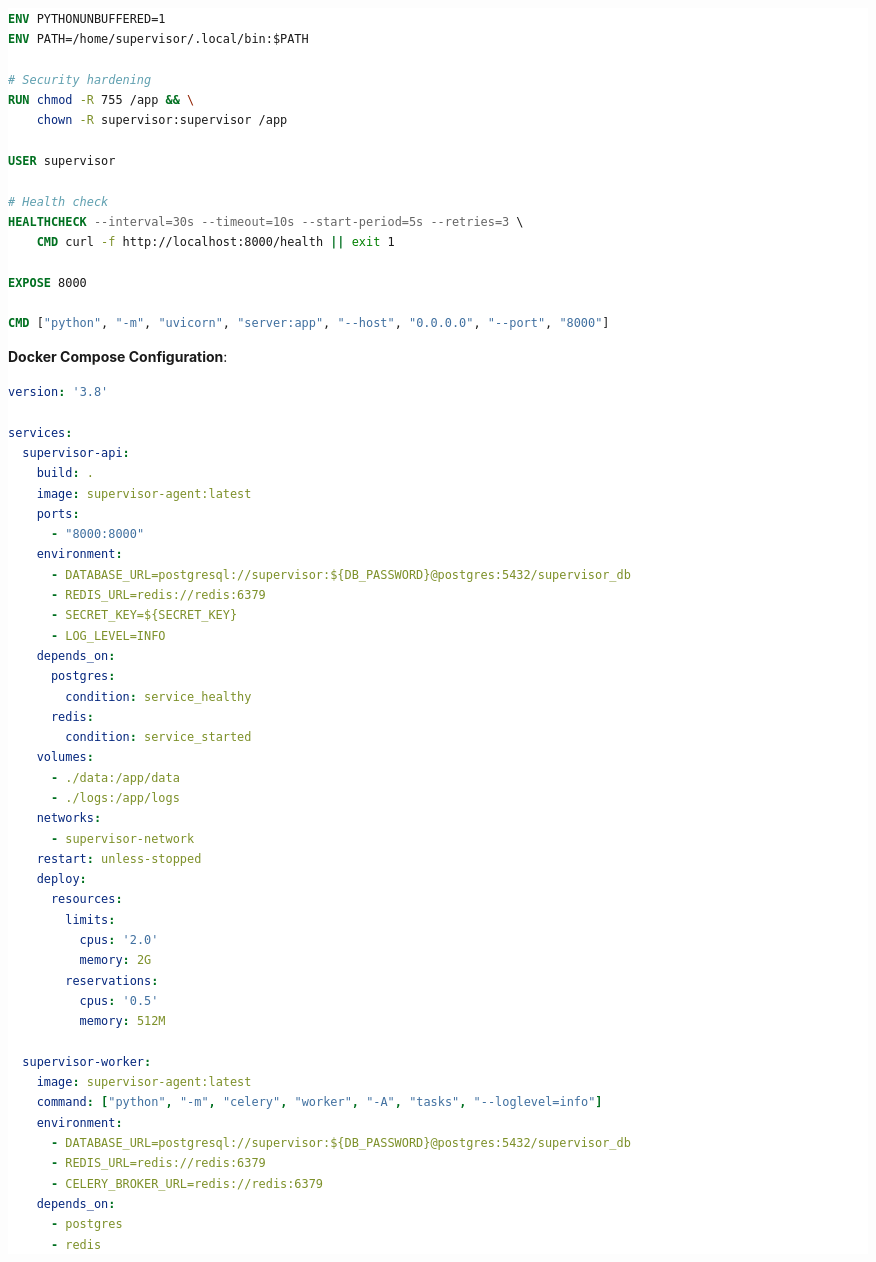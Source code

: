 ```dockerfile
ENV PYTHONUNBUFFERED=1
ENV PATH=/home/supervisor/.local/bin:$PATH

# Security hardening
RUN chmod -R 755 /app && \
    chown -R supervisor:supervisor /app

USER supervisor

# Health check
HEALTHCHECK --interval=30s --timeout=10s --start-period=5s --retries=3 \
    CMD curl -f http://localhost:8000/health || exit 1

EXPOSE 8000

CMD ["python", "-m", "uvicorn", "server:app", "--host", "0.0.0.0", "--port", "8000"]
```

**Docker Compose Configuration**:

```yaml
version: '3.8'

services:
  supervisor-api:
    build: .
    image: supervisor-agent:latest
    ports:
      - "8000:8000"
    environment:
      - DATABASE_URL=postgresql://supervisor:${DB_PASSWORD}@postgres:5432/supervisor_db
      - REDIS_URL=redis://redis:6379
      - SECRET_KEY=${SECRET_KEY}
      - LOG_LEVEL=INFO
    depends_on:
      postgres:
        condition: service_healthy
      redis:
        condition: service_started
    volumes:
      - ./data:/app/data
      - ./logs:/app/logs
    networks:
      - supervisor-network
    restart: unless-stopped
    deploy:
      resources:
        limits:
          cpus: '2.0'
          memory: 2G
        reservations:
          cpus: '0.5'
          memory: 512M

  supervisor-worker:
    image: supervisor-agent:latest
    command: ["python", "-m", "celery", "worker", "-A", "tasks", "--loglevel=info"]
    environment:
      - DATABASE_URL=postgresql://supervisor:${DB_PASSWORD}@postgres:5432/supervisor_db
      - REDIS_URL=redis://redis:6379
      - CELERY_BROKER_URL=redis://redis:6379
    depends_on:
      - postgres
      - redis
```